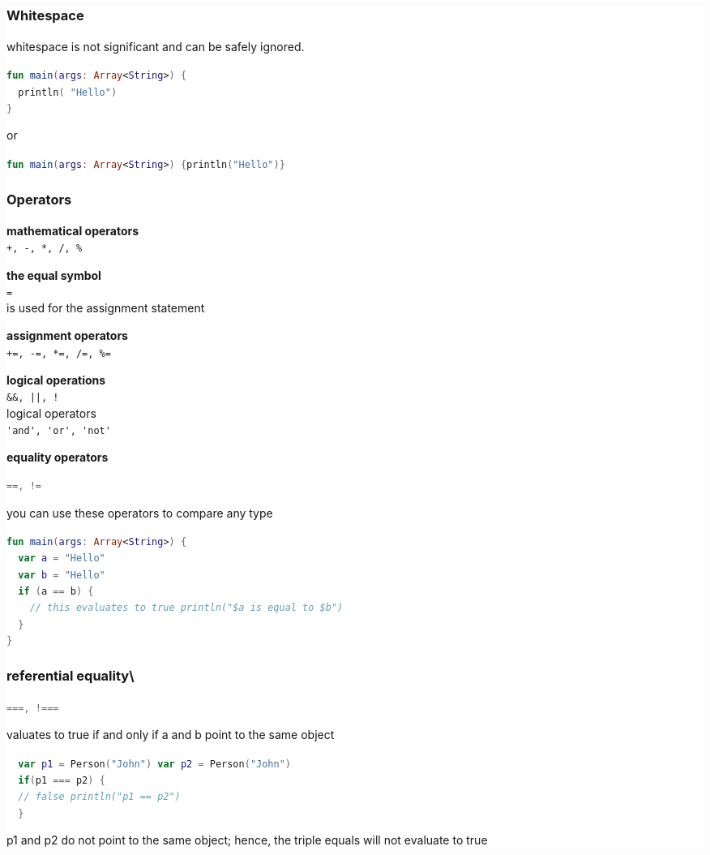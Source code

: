 ### Whitespace
whitespace is not significant and can be safely ignored. 

```kotlin
fun main(args: Array<String>) { 
  println( "Hello")
}
```
or
```kotlin
fun main(args: Array<String>) {println("Hello")}
```

### Operators

**mathematical operators** \
```+, -, *, /, %```

**the equal symbol** \
```= ```\
is used for the assignment statement

**assignment operators** \
```+=, -=, *=, /=, %=```

**logical operations** \
```&&, ||, !```\
logical operators\
```'and', 'or', 'not' ```

**equality operators** 
```kotlin
==, !=
```
you can use these operators to compare any type
```kotlin
fun main(args: Array<String>) {
  var a = "Hello"
  var b = "Hello"
  if (a == b) { 
    // this evaluates to true println("$a is equal to $b")
  } 
}
```
### referential equality\
```kotlin
===, !===
``` 
valuates to true if and only if a and b point to the same object
```kotlin
  var p1 = Person("John") var p2 = Person("John")
  if(p1 === p2) { 
  // false println("p1 == p2")
  }
```
p1 and p2 do not point to the same object; hence, the triple equals will not evaluate to true

